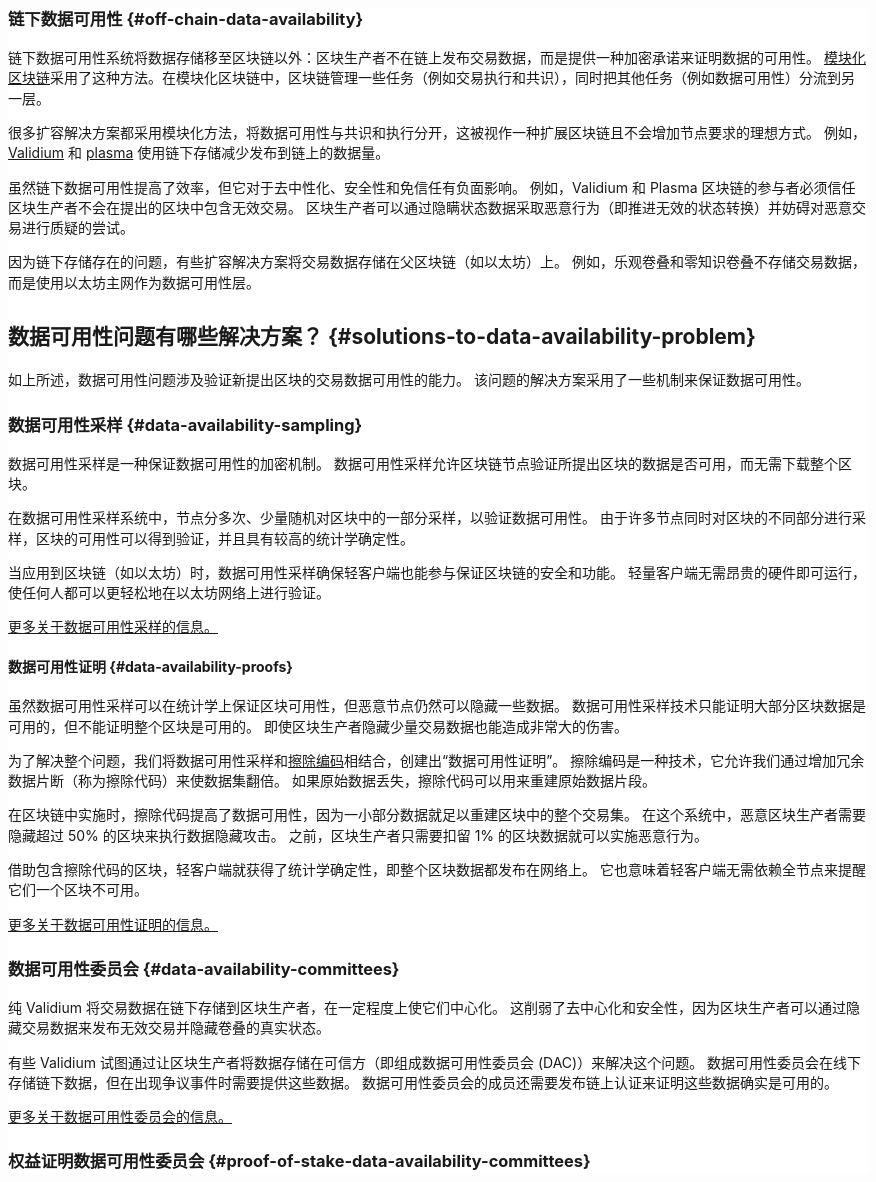 ### 链下数据可用性 {#off-chain-data-availability}

链下数据可用性系统将数据存储移至区块链以外：区块生产者不在链上发布交易数据，而是提供一种加密承诺来证明数据的可用性。 [模块化区块链](https://celestia.org/learn/basics-of-modular-blockchains/modular-and-monolithic-blockchains/)采用了这种方法。在模块化区块链中，区块链管理一些任务（例如交易执行和共识），同时把其他任务（例如数据可用性）分流到另一层。

很多扩容解决方案都采用模块化方法，将数据可用性与共识和执行分开，这被视作一种扩展区块链且不会增加节点要求的理想方式。 例如，[Validium](/developers/docs/scaling/validium/) 和 [plasma](/developers/docs/scaling/plasma/) 使用链下存储减少发布到链上的数据量。

虽然链下数据可用性提高了效率，但它对于去中性化、安全性和免信任有负面影响。 例如，Validium 和 Plasma 区块链的参与者必须信任区块生产者不会在提出的区块中包含无效交易。 区块生产者可以通过隐瞒状态数据采取恶意行为（即推进无效的状态转换）并妨碍对恶意交易进行质疑的尝试。

因为链下存储存在的问题，有些扩容解决方案将交易数据存储在父区块链（如以太坊）上。 例如，乐观卷叠和零知识卷叠不存储交易数据，而是使用以太坊主网作为数据可用性层。

## 数据可用性问题有哪些解决方案？ {#solutions-to-data-availability-problem}

如上所述，数据可用性问题涉及验证新提出区块的交易数据可用性的能力。 该问题的解决方案采用了一些机制来保证数据可用性。

### 数据可用性采样 {#data-availability-sampling}

数据可用性采样是一种保证数据可用性的加密机制。 数据可用性采样允许区块链节点验证所提出区块的数据是否可用，而无需下载整个区块。

在数据可用性采样系统中，节点分多次、少量随机对区块中的一部分采样，以验证数据可用性。 由于许多节点同时对区块的不同部分进行采样，区块的可用性可以得到验证，并且具有较高的统计学确定性。

当应用到区块链（如以太坊）时，数据可用性采样确保轻客户端也能参与保证区块链的安全和功能。 轻量客户端无需昂贵的硬件即可运行，使任何人都可以更轻松地在以太坊网络上进行验证。

[更多关于数据可用性采样的信息。](https://hackmd.io/@vbuterin/sharding_proposal#ELI5-data-availability-sampling)

#### 数据可用性证明 {#data-availability-proofs}

虽然数据可用性采样可以在统计学上保证区块可用性，但恶意节点仍然可以隐藏一些数据。 数据可用性采样技术只能证明大部分区块数据是可用的，但不能证明整个区块是可用的。 即使区块生产者隐藏少量交易数据也能造成非常大的伤害。

为了解决整个问题，我们将数据可用性采样和[擦除编码](https://en.wikipedia.org/wiki/Erasure_code)相结合，创建出“数据可用性证明”。 擦除编码是一种技术，它允许我们通过增加冗余数据片断（称为擦除代码）来使数据集翻倍。 如果原始数据丢失，擦除代码可以用来重建原始数据片段。

在区块链中实施时，擦除代码提高了数据可用性，因为一小部分数据就足以重建区块中的整个交易集。 在这个系统中，恶意区块生产者需要隐藏超过 50% 的区块来执行数据隐藏攻击。 之前，区块生产者只需要扣留 1% 的区块数据就可以实施恶意行为。

借助包含擦除代码的区块，轻客户端就获得了统计学确定性，即整个区块数据都发布在网络上。 它也意味着轻客户端无需依赖全节点来提醒它们一个区块不可用。

[更多关于数据可用性证明的信息。](https://github.com/ethereum/research/wiki/A-note-on-data-availability-and-erasure-coding)

### 数据可用性委员会 {#data-availability-committees}

纯 Validium 将交易数据在链下存储到区块生产者，在一定程度上使它们中心化。 这削弱了去中心化和安全性，因为区块生产者可以通过隐藏交易数据来发布无效交易并隐藏卷叠的真实状态。

有些 Validium 试图通过让区块生产者将数据存储在可信方（即组成数据可用性委员会 (DAC)）来解决这个问题。 数据可用性委员会在线下存储链下数据，但在出现争议事件时需要提供这些数据。 数据可用性委员会的成员还需要发布链上认证来证明这些数据确实是可用的。

[更多关于数据可用性委员会的信息。](https://medium.com/starkware/data-availability-e5564c416424)

### 权益证明数据可用性委员会 {#proof-of-stake-data-availability-committees}
